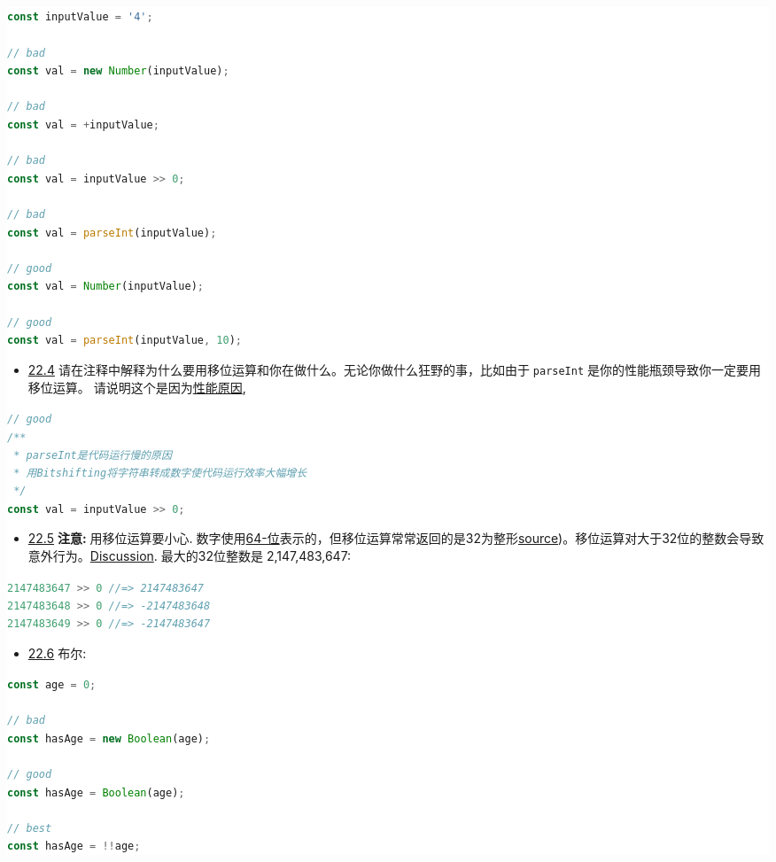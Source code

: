 ```javascript
const inputValue = '4';

// bad
const val = new Number(inputValue);

// bad
const val = +inputValue;

// bad
const val = inputValue >> 0;

// bad
const val = parseInt(inputValue);

// good
const val = Number(inputValue);

// good
const val = parseInt(inputValue, 10);
```



- [22.4](#coercion--comment-deviations) 请在注释中解释为什么要用移位运算和你在做什么。无论你做什么狂野的事，比如由于 `parseInt` 是你的性能瓶颈导致你一定要用移位运算。 请说明这个是因为[性能原因](https://jsperf.com/coercion-vs-casting/3),

```javascript
// good
/**
 * parseInt是代码运行慢的原因
 * 用Bitshifting将字符串转成数字使代码运行效率大幅增长
 */
const val = inputValue >> 0;
```



- [22.5](#coercion--bitwise) **注意:** 用移位运算要小心. 数字使用[64-位](https://es5.github.io/#x4.3.19)表示的，但移位运算常常返回的是32为整形[source](https://es5.github.io/#x11.7))。移位运算对大于32位的整数会导致意外行为。[Discussion](https://github.com/airbnb/javascript/issues/109). 最大的32位整数是 2,147,483,647:

```javascript
2147483647 >> 0 //=> 2147483647
2147483648 >> 0 //=> -2147483648
2147483649 >> 0 //=> -2147483647
```



- [22.6](#coercion--booleans) 布尔:

```javascript
const age = 0;

// bad
const hasAge = new Boolean(age);

// good
const hasAge = Boolean(age);

// best
const hasAge = !!age;
```
